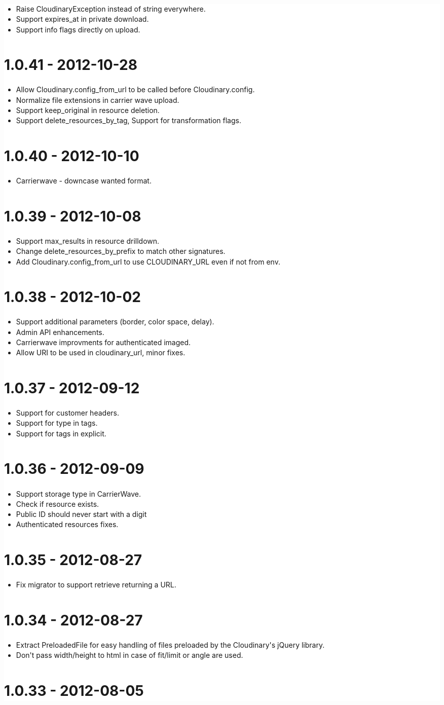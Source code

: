   * Raise CloudinaryException instead of string everywhere.
  * Support expires_at in private download.
  * Support info flags directly on upload.

1.0.41 - 2012-10-28
==================

  * Allow Cloudinary.config_from_url to be called before Cloudinary.config.
  * Normalize file extensions in carrier wave upload.
  * Support keep_original in resource deletion.
  * Support delete_resources_by_tag, Support for transformation flags.

1.0.40 - 2012-10-10
==================

  * Carrierwave - downcase wanted format.

1.0.39 - 2012-10-08
==================

  * Support max_results in resource drilldown.
  * Change delete_resources_by_prefix to match other signatures.
  * Add Cloudinary.config_from_url to use CLOUDINARY_URL even if not from env.

1.0.38 - 2012-10-02
==================

  * Support additional parameters (border, color space, delay).
  * Admin API enhancements.
  * Carrierwave improvments for authenticated imaged.
  * Allow URI to be used in cloudinary_url, minor fixes.

1.0.37 - 2012-09-12
==================

  * Support for customer headers.
  * Support for type in tags.
  * Support for tags in explicit.

1.0.36 - 2012-09-09
==================

  * Support storage type in CarrierWave.
  * Check if resource exists.
  * Public ID should never start with a digit
  * Authenticated resources fixes.

1.0.35 - 2012-08-27
==================

  * Fix migrator to support retrieve returning a URL.

1.0.34 - 2012-08-27
==================

  * Extract PreloadedFile for easy handling of files preloaded by the Cloudinary's jQuery library.
  * Don't pass width/height to html in case of fit/limit or angle are used.

1.0.33 - 2012-08-05
==================
